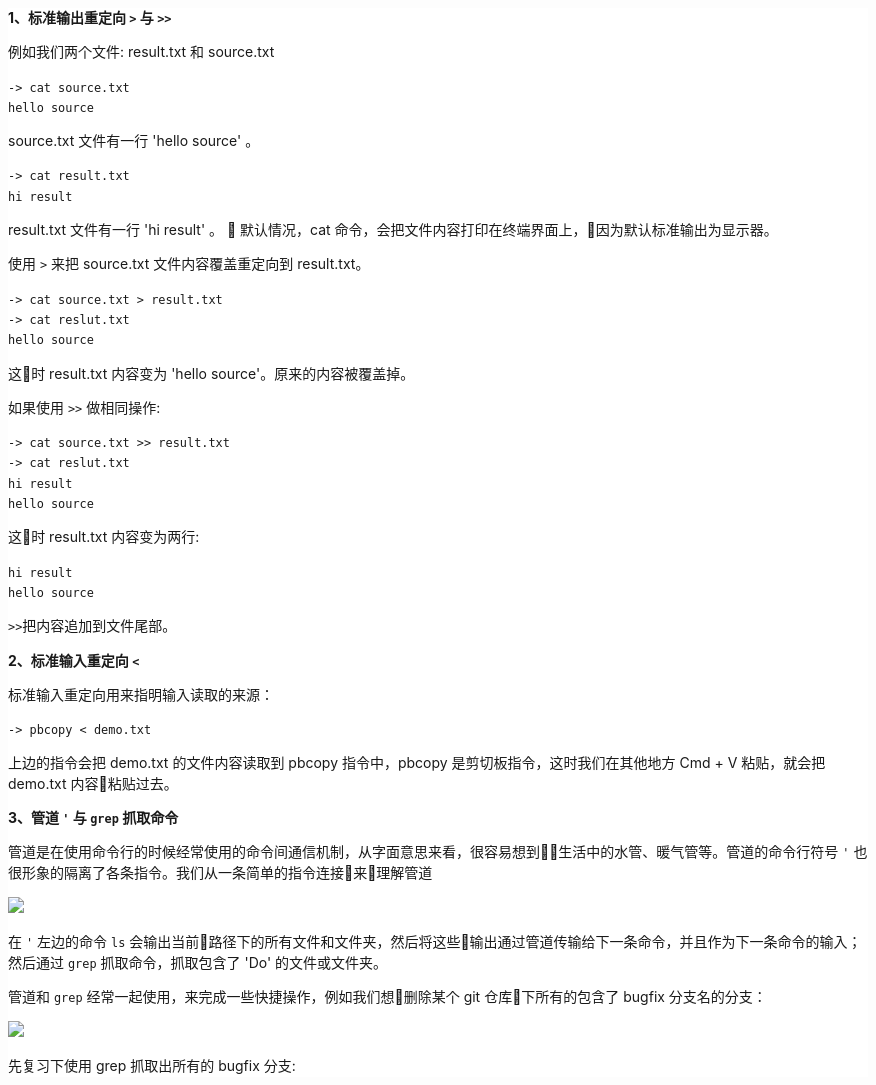 **1、标准输出重定向 `>` 与 `>>`**

例如我们两个文件: result.txt 和 source.txt

    -> cat source.txt
    hello source

source.txt 文件有一行 'hello source' 。

    -> cat result.txt
    hi result

result.txt 文件有一行 'hi result' 。

默认情况，cat 命令，会把文件内容打印在终端界面上，因为默认标准输出为显示器。

使用 `>` 来把 source.txt 文件内容覆盖重定向到 result.txt。

    -> cat source.txt > result.txt
    -> cat reslut.txt
    hello source

这时 result.txt 内容变为 'hello source'。原来的内容被覆盖掉。

如果使用 `>>` 做相同操作:

    -> cat source.txt >> result.txt
    -> cat reslut.txt
    hi result
    hello source

这时 result.txt 内容变为两行:

    hi result
    hello source

`>>`把内容追加到文件尾部。

**2、标准输入重定向 `<`**

标准输入重定向用来指明输入读取的来源：

    -> pbcopy < demo.txt

上边的指令会把 demo.txt 的文件内容读取到 pbcopy 指令中，pbcopy 是剪切板指令，这时我们在其他地方 Cmd + V 粘贴，就会把 demo.txt 内容粘贴过去。

**3、管道 `'` 与 `grep` 抓取命令**

管道是在使用命令行的时候经常使用的命令间通信机制，从字面意思来看，很容易想到生活中的水管、暖气管等。管道的命令行符号 `'` 也很形象的隔离了各条指令。我们从一条简单的指令连接来理解管道

![](terminal_05.png)

在 `'` 左边的命令 `ls` 会输出当前路径下的所有文件和文件夹，然后将这些输出通过管道传输给下一条命令，并且作为下一条命令的输入；然后通过 `grep` 抓取命令，抓取包含了 'Do' 的文件或文件夹。

管道和 `grep` 经常一起使用，来完成一些快捷操作，例如我们想删除某个 git 仓库下所有的包含了 bugfix 分支名的分支：

![](terminal_06.png)

先复习下使用 grep 抓取出所有的 bugfix 分支:
